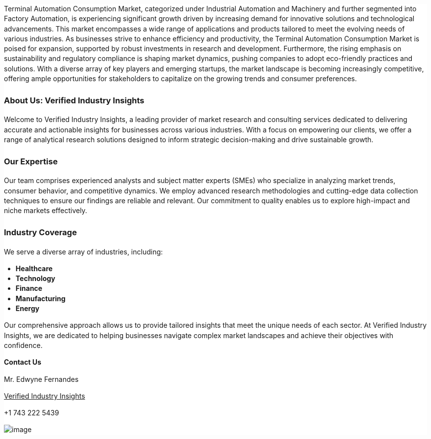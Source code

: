 Terminal Automation Consumption Market, categorized under Industrial Automation and Machinery and further segmented into Factory Automation, is experiencing significant growth driven by increasing demand for innovative solutions and technological advancements. This market encompasses a wide range of applications and products tailored to meet the evolving needs of various industries. As businesses strive to enhance efficiency and productivity, the Terminal Automation Consumption Market is poised for expansion, supported by robust investments in research and development. Furthermore, the rising emphasis on sustainability and regulatory compliance is shaping market dynamics, pushing companies to adopt eco-friendly practices and solutions. With a diverse array of key players and emerging startups, the market landscape is becoming increasingly competitive, offering ample opportunities for stakeholders to capitalize on the growing trends and consumer preferences.</p><h3>About Us: Verified Industry Insights</h3><p>Welcome to Verified Industry Insights, a leading provider of market research and consulting services dedicated to delivering accurate and actionable insights for businesses across various industries. With a focus on empowering our clients, we offer a range of analytical research solutions designed to inform strategic decision-making and drive sustainable growth.</p><h3>Our Expertise</h3><p>Our team comprises experienced analysts and subject matter experts (SMEs) who specialize in analyzing market trends, consumer behavior, and competitive dynamics. We employ advanced research methodologies and cutting-edge data collection techniques to ensure our findings are reliable and relevant. Our commitment to quality enables us to explore high-impact and niche markets effectively.</p><h3>Industry Coverage</h3><p>We serve a diverse array of industries, including:</p><ul><li><strong>Healthcare</strong></li><li><strong>Technology</strong></li><li><strong>Finance</strong></li><li><strong>Manufacturing</strong></li><li><strong>Energy</strong></li></ul><p>Our comprehensive approach allows us to provide tailored insights that meet the unique needs of each sector. At Verified Industry Insights, we are dedicated to helping businesses navigate complex market landscapes and achieve their objectives with confidence.</p><p><strong>Contact Us</strong></p><p>Mr. Edwyne Fernandes</p><p><a href="https://www.verifiedindustryinsights.com/">Verified Industry Insights</a></p><p>+1 743 222 5439</p>
![image](https://github.com/user-attachments/assets/f1ac351d-2005-4336-800a-73e98c1c6ae2)
